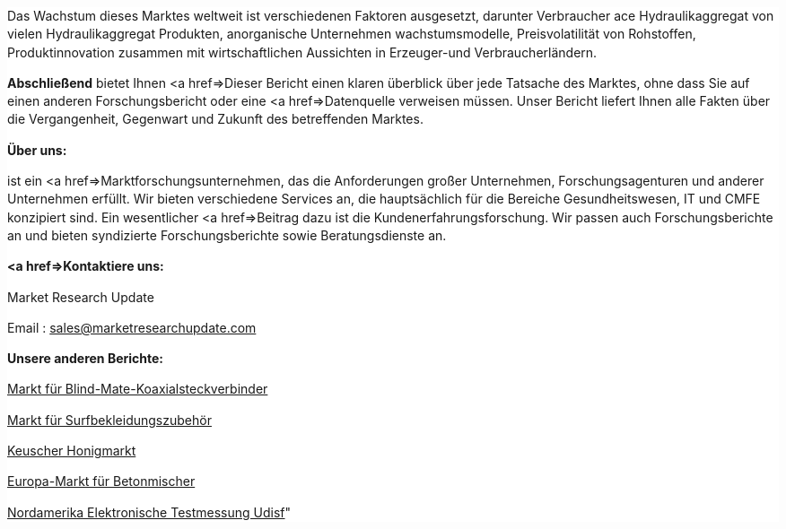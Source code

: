 Das Wachstum dieses Marktes weltweit ist verschiedenen Faktoren ausgesetzt, darunter Verbraucher ace Hydraulikaggregat von vielen Hydraulikaggregat Produkten, anorganische Unternehmen wachstumsmodelle, Preisvolatilität von Rohstoffen, Produktinnovation zusammen mit wirtschaftlichen Aussichten in Erzeuger-und Verbraucherländern.

<strong>Abschließend</strong> bietet Ihnen <a href=>Dieser</a> Bericht einen klaren überblick über jede Tatsache des Marktes, ohne dass Sie auf einen anderen Forschungsbericht oder eine <a href=>Datenquelle</a> verweisen müssen. Unser Bericht liefert Ihnen alle Fakten über die Vergangenheit, Gegenwart und Zukunft des betreffenden Marktes.

<strong>Über uns:</strong>

 ist ein <a href=>Marktfors</a>chungsunternehmen, das die Anforderungen großer Unternehmen, Forschungsagenturen und anderer Unternehmen erfüllt. Wir bieten verschiedene Services an, die hauptsächlich für die Bereiche Gesundheitswesen, IT und CMFE konzipiert sind. Ein wesentlicher <a href=>Beitrag</a> dazu ist die Kundenerfahrungsforschung. Wir passen auch Forschungsberichte an und bieten syndizierte Forschungsberichte sowie Beratungsdienste an.

<strong><a href=>Kontaktiere uns:</a></strong>

Market Research Update

Email : sales@marketresearchupdate.com

<strong>Unsere anderen Berichte:</strong>

<a href=https://www.linkedin.com/pulse/blind-mate-coaxial-connector-market-expects-see>Markt für Blind-Mate-Koaxialsteckverbinder</a>

<a href=https://www.linkedin.com/pulse/surf-clothes-accessories-market-research-report>Markt für Surfbekleidungszubehör</a>

<a href=https://www.linkedin.com/pulse/chaste-honey-market-sizing-up-anticipating-trends-consumption>Keuscher Honigmarkt</a>

<a href=https://www.linkedin.com/pulse/europe-concrete-mixers-market-size-growth-set>Europa-Markt für Betonmischer</a>

<a href=https://www.linkedin.com/pulse/north-america-electronic-test-measurement-udisf/>Nordamerika Elektronische Testmessung Udisf</a>"
